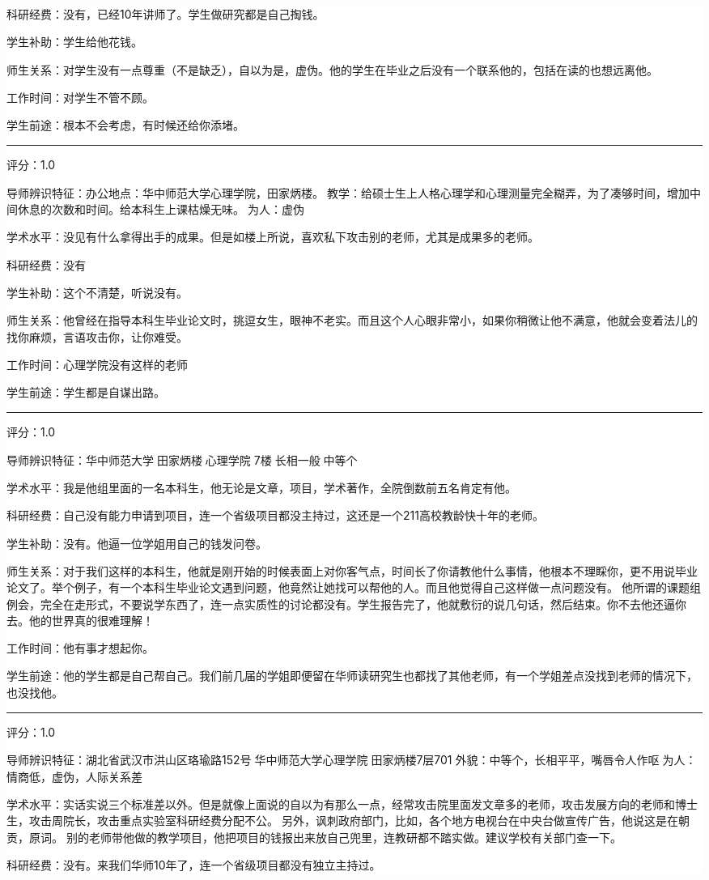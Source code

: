 科研经费：没有，已经10年讲师了。学生做研究都是自己掏钱。

学生补助：学生给他花钱。

师生关系：对学生没有一点尊重（不是缺乏），自以为是，虚伪。他的学生在毕业之后没有一个联系他的，包括在读的也想远离他。

工作时间：对学生不管不顾。

学生前途：根本不会考虑，有时候还给你添堵。

* * *

评分：1.0

导师辨识特征：办公地点：华中师范大学心理学院，田家炳楼。
教学：给硕士生上人格心理学和心理测量完全糊弄，为了凑够时间，增加中间休息的次数和时间。给本科生上课枯燥无味。
为人：虚伪

学术水平：没见有什么拿得出手的成果。但是如楼上所说，喜欢私下攻击别的老师，尤其是成果多的老师。

科研经费：没有

学生补助：这个不清楚，听说没有。

师生关系：他曾经在指导本科生毕业论文时，挑逗女生，眼神不老实。而且这个人心眼非常小，如果你稍微让他不满意，他就会变着法儿的找你麻烦，言语攻击你，让你难受。

工作时间：心理学院没有这样的老师

学生前途：学生都是自谋出路。

* * *

评分：1.0

导师辨识特征：华中师范大学 田家炳楼 心理学院 7楼 长相一般 中等个

学术水平：我是他组里面的一名本科生，他无论是文章，项目，学术著作，全院倒数前五名肯定有他。

科研经费：自己没有能力申请到项目，连一个省级项目都没主持过，这还是一个211高校教龄快十年的老师。

学生补助：没有。他逼一位学姐用自己的钱发问卷。

师生关系：对于我们这样的本科生，他就是刚开始的时候表面上对你客气点，时间长了你请教他什么事情，他根本不理睬你，更不用说毕业论文了。举个例子，有一个本科生毕业论文遇到问题，他竟然让她找可以帮他的人。而且他觉得自己这样做一点问题没有。
他所谓的课题组例会，完全在走形式，不要说学东西了，连一点实质性的讨论都没有。学生报告完了，他就敷衍的说几句话，然后结束。你不去他还逼你去。他的世界真的很难理解！

工作时间：他有事才想起你。

学生前途：他的学生都是自己帮自己。我们前几届的学姐即便留在华师读研究生也都找了其他老师，有一个学姐差点没找到老师的情况下，也没找他。

* * *

评分：1.0

导师辨识特征：湖北省武汉市洪山区珞瑜路152号 华中师范大学心理学院 田家炳楼7层701
外貌：中等个，长相平平，嘴唇令人作呕
为人：情商低，虚伪，人际关系差

学术水平：实话实说三个标准差以外。但是就像上面说的自以为有那么一点，经常攻击院里面发文章多的老师，攻击发展方向的老师和博士生，攻击周院长，攻击重点实验室科研经费分配不公。
另外，讽刺政府部门，比如，各个地方电视台在中央台做宣传广告，他说这是在朝贡，原词。
别的老师带他做的教学项目，他把项目的钱报出来放自己兜里，连教研都不踏实做。建议学校有关部门查一下。

科研经费：没有。来我们华师10年了，连一个省级项目都没有独立主持过。
